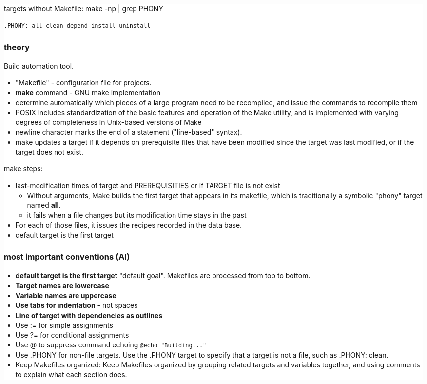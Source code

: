 targets without Makefile:
make -np | grep PHONY

    .PHONY: all clean depend install uninstall


<a id="org8c7c780"></a>

### theory

Build automation tool.

-   "Makefile" - configuration file for projects.
-   **make** command - GNU make implementation
-   determine automatically which pieces of a large program need to be recompiled, and issue the commands to
    recompile them
-   POSIX includes standardization of the basic features and operation of the Make utility, and is implemented
    with varying degrees of completeness in Unix-based versions of Make
-   newline character marks the end of a statement ("line-based" syntax).
-   make updates a target if it depends on prerequisite files that have been modified since the target was last
    modified, or if the target does not exist.

make steps:

-   last-modification times of target and PREREQUISITIES or if TARGET file is not exist
    -   Without arguments, Make builds the first target that appears in its makefile, which is traditionally a
        symbolic "phony" target named **all**.
    -   it fails when a file changes but its modification time stays in the past
-   For each of those files, it issues the recipes recorded in the data base.
-   default target is the first target


<a id="orgbb3ebd6"></a>

### most important conventions (AI)

-   **default target is the first target** "default goal". Makefiles are processed from top to bottom.
-   **Target names are lowercase**
-   **Variable names are uppercase**
-   **Use tabs for indentation** - not spaces
-   **Line of target with dependencies as outlines**
-   Use := for simple assignments
-   Use ?= for conditional assignments
-   Use @ to suppress command echoing `@echo "Building..."`
-   Use .PHONY for non-file targets.  Use the .PHONY target to specify that a target is not a file, such as
    .PHONY: clean.
-   Keep Makefiles organized: Keep Makefiles organized by grouping related targets and variables together, and
    using comments to explain what each section does.
